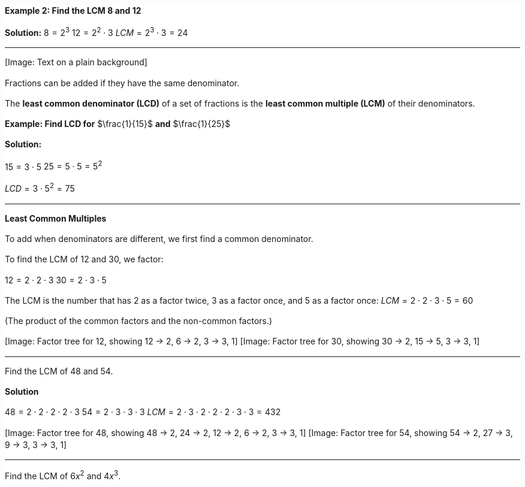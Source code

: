 **Example 2: Find the LCM 8 and 12** 

**Solution:** 
$8 = 2^3$ 
$12 = 2^2 \cdot 3$ 
$LCM = 2^3 \cdot 3 = 24$ 

---

[Image: Text on a plain background]

Fractions can be added if they have the same denominator.

The **least common denominator (LCD)** of a set of fractions is the **least common multiple (LCM)** of their denominators.

**Example: Find LCD for** 
$\frac{1}{15}$ **and** $\frac{1}{25}$ 

**Solution:** 

$15 = 3 \cdot 5$ 
$25 = 5 \cdot 5 = 5^2$ 

$LCD = 3 \cdot 5^2 = 75$ 

---

**Least Common Multiples** 

To add when denominators are different, we first find a common denominator. 

To find the LCM of 12 and 30, we factor: 

$12 = 2 \cdot 2 \cdot 3$ 
$30 = 2 \cdot 3 \cdot 5$ 

The LCM is the number that has 2 as a factor twice, 3 as a factor once, and 5 as a factor once: 
$LCM = 2 \cdot 2 \cdot 3 \cdot 5 = 60$ 

(The product of the common factors and the non-common factors.) 

[Image: Factor tree for 12, showing 12 -> 2, 6 -> 2, 3 -> 3, 1] 
[Image: Factor tree for 30, showing 30 -> 2, 15 -> 5, 3 -> 3, 1] 

---

Find the LCM of 48 and 54. 

**Solution** 

$48 = 2 \cdot 2 \cdot 2 \cdot 2 \cdot 3$ 
$54 = 2 \cdot 3 \cdot 3 \cdot 3$ 
$LCM = 2 \cdot 3 \cdot 2 \cdot 2 \cdot 2 \cdot 3 \cdot 3 = 432$ 

[Image: Factor tree for 48, showing 48 -> 2, 24 -> 2, 12 -> 2, 6 -> 2, 3 -> 3, 1] 
[Image: Factor tree for 54, showing 54 -> 2, 27 -> 3, 9 -> 3, 3 -> 3, 1] 

---

Find the LCM of $6x^2$ and $4x^3$. 
